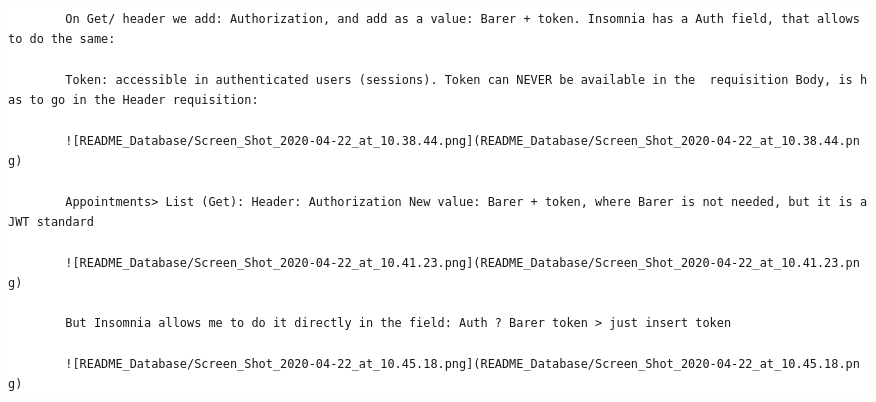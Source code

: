             On Get/ header we add: Authorization, and add as a value: Barer + token. Insomnia has a Auth field, that allows to do the same: 

            Token: accessible in authenticated users (sessions). Token can NEVER be available in the  requisition Body, is has to go in the Header requisition:

            ![README_Database/Screen_Shot_2020-04-22_at_10.38.44.png](README_Database/Screen_Shot_2020-04-22_at_10.38.44.png)

            Appointments> List (Get): Header: Authorization New value: Barer + token, where Barer is not needed, but it is a JWT standard

            ![README_Database/Screen_Shot_2020-04-22_at_10.41.23.png](README_Database/Screen_Shot_2020-04-22_at_10.41.23.png)

            But Insomnia allows me to do it directly in the field: Auth ? Barer token > just insert token

            ![README_Database/Screen_Shot_2020-04-22_at_10.45.18.png](README_Database/Screen_Shot_2020-04-22_at_10.45.18.png)
